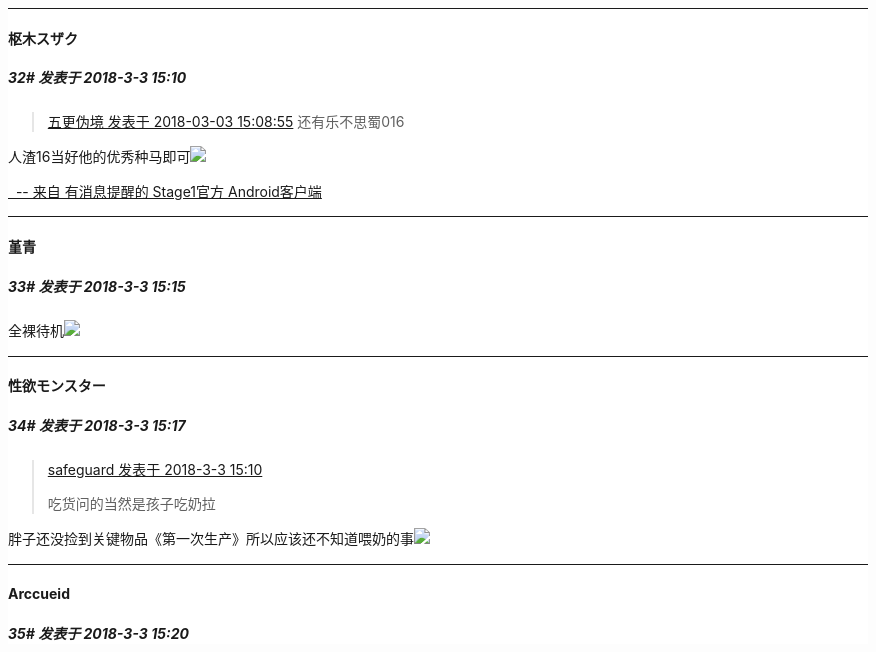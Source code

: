 





-----

####  枢木スザク  
##### 32#       发表于 2018-3-3 15:10



<blockquote><a href="httphttps://bbs.saraba1st.com/2b/forum.php?mod=redirect&amp;goto=findpost&amp;pid=38727840&amp;ptid=1585473" target="_blank">五更伪境 发表于 2018-03-03 15:08:55</a>
还有乐不思蜀016</blockquote>人渣16当好他的优秀种马即可<img src="https://static.saraba1st.com/image/smiley/face2017/023.png" referrerpolicy="no-referrer">

[  -- 来自 有消息提醒的 Stage1官方 Android客户端](https://www.coolapk.com/apk/140634)







-----

####  堇青  
##### 33#       发表于 2018-3-3 15:15




全裸待机<img src="https://static.saraba1st.com/image/smiley/face2017/062.gif" referrerpolicy="no-referrer">







-----

####  性欲モンスター  
##### 34#       发表于 2018-3-3 15:17



<blockquote><a href="httphttps://bbs.saraba1st.com/2b/forum.php?mod=redirect&amp;goto=findpost&amp;pid=38727856&amp;ptid=1585473" target="_blank">safeguard 发表于 2018-3-3 15:10</a>

吃货问的当然是孩子吃奶拉</blockquote>
胖子还没捡到关键物品《第一次生产》所以应该还不知道喂奶的事<img src="https://static.saraba1st.com/image/smiley/face2017/065.png" referrerpolicy="no-referrer">







-----

####  Arccueid  
##### 35#       发表于 2018-3-3 15:20

